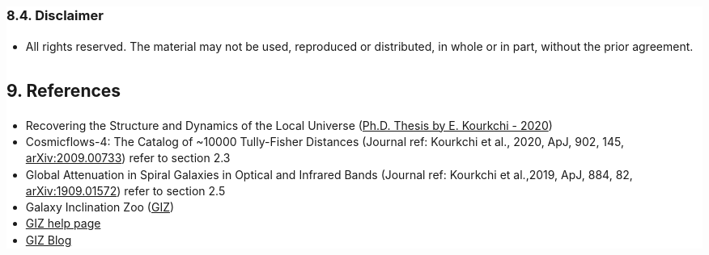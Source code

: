 ###  8.4. <a name='Disclaimer'></a>Disclaimer
 
* All rights reserved. The material may not be used, reproduced or distributed, in whole or in part, without the prior agreement.
 
 
##  9. <a name='References'></a>References
- Recovering the Structure and Dynamics of the Local Universe ([Ph.D. Thesis by E. Kourkchi - 2020](https://scholarspace.manoa.hawaii.edu/bitstream/10125/68946/Kourkchi_hawii_0085A_10582.pdf))
- Cosmicflows-4: The Catalog of ~10000 Tully-Fisher Distances (Journal ref: Kourkchi et al., 2020, ApJ, 902, 145, [arXiv:2009.00733](https://arxiv.org/pdf/2009.00733)) refer to section 2.3
- Global Attenuation in Spiral Galaxies in Optical and Infrared Bands (Journal ref: Kourkchi et al.,2019, ApJ, 884, 82, [arXiv:1909.01572](https://arxiv.org/pdf/1909.01572)) refer to section 2.5
- Galaxy Inclination Zoo ([GIZ](http://edd.ifa.hawaii.edu/inclination/index.php))
- [GIZ help page](https://edd.ifa.hawaii.edu/inclination/help.html)
- [GIZ Blog](https://galinc.weebly.com/)
 
 
 

